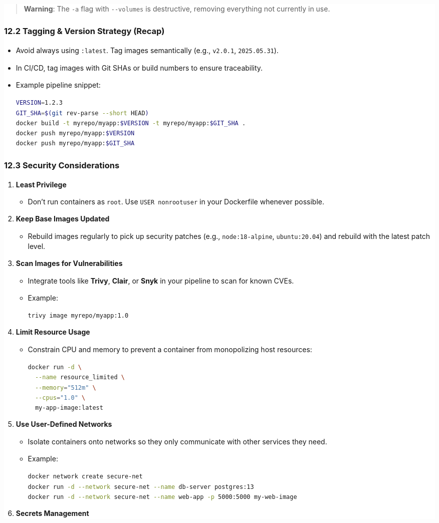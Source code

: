    > **Warning**: The `-a` flag with `--volumes` is destructive, removing everything not currently in use.

### 12.2 Tagging & Version Strategy (Recap)

* Avoid always using `:latest`. Tag images semantically (e.g., `v2.0.1`, `2025.05.31`).
* In CI/CD, tag images with Git SHAs or build numbers to ensure traceability.
* Example pipeline snippet:

  ```bash
  VERSION=1.2.3
  GIT_SHA=$(git rev-parse --short HEAD)
  docker build -t myrepo/myapp:$VERSION -t myrepo/myapp:$GIT_SHA .
  docker push myrepo/myapp:$VERSION
  docker push myrepo/myapp:$GIT_SHA
  ```

### 12.3 Security Considerations

1. **Least Privilege**

    * Don’t run containers as `root`. Use `USER nonrootuser` in your Dockerfile whenever possible.
2. **Keep Base Images Updated**

    * Rebuild images regularly to pick up security patches (e.g., `node:18-alpine`, `ubuntu:20.04`) and rebuild with the latest patch level.
3. **Scan Images for Vulnerabilities**

    * Integrate tools like **Trivy**, **Clair**, or **Snyk** in your pipeline to scan for known CVEs.
    * Example:

      ```bash
      trivy image myrepo/myapp:1.0
      ```
4. **Limit Resource Usage**

    * Constrain CPU and memory to prevent a container from monopolizing host resources:

      ```bash
      docker run -d \
        --name resource_limited \
        --memory="512m" \
        --cpus="1.0" \
        my-app-image:latest
      ```
5. **Use User-Defined Networks**

    * Isolate containers onto networks so they only communicate with other services they need.
    * Example:

      ```bash
      docker network create secure-net
      docker run -d --network secure-net --name db-server postgres:13
      docker run -d --network secure-net --name web-app -p 5000:5000 my-web-image
      ```
6. **Secrets Management**
